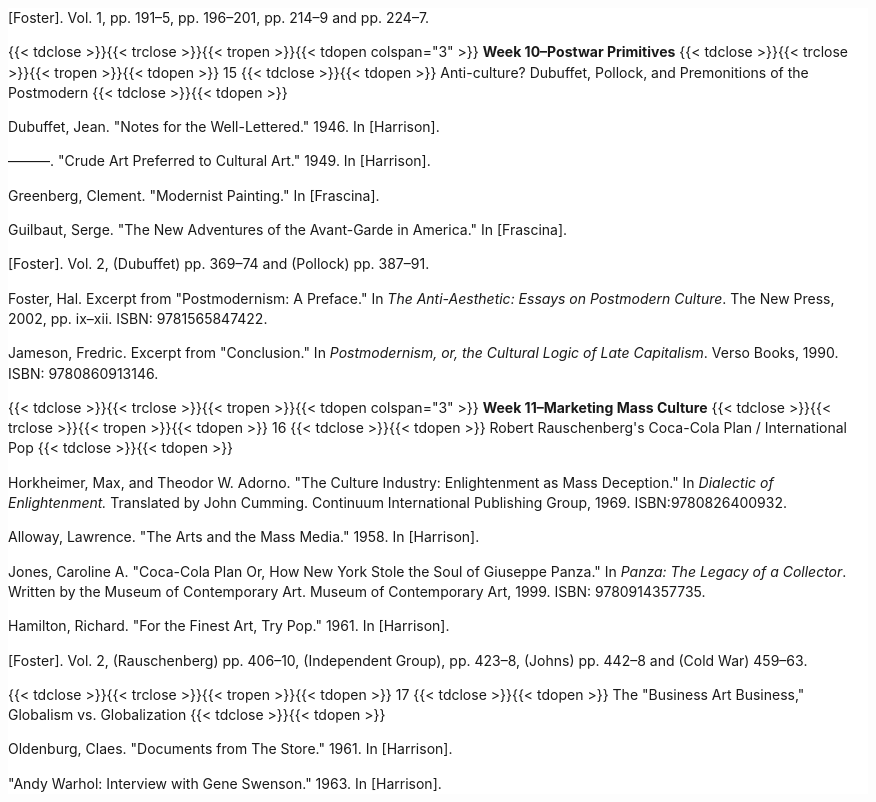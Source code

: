 \[Foster\]. Vol. 1, pp. 191–5, pp. 196–201, pp. 214–9 and pp. 224–7.

{{< tdclose >}}{{< trclose >}}{{< tropen >}}{{< tdopen colspan="3" >}}
**Week 10–Postwar Primitives**
{{< tdclose >}}{{< trclose >}}{{< tropen >}}{{< tdopen >}}
15
{{< tdclose >}}{{< tdopen >}}
Anti-culture? Dubuffet, Pollock, and Premonitions of the Postmodern
{{< tdclose >}}{{< tdopen >}}

Dubuffet, Jean. "Notes for the Well-Lettered." 1946. In \[Harrison\].

———. "Crude Art Preferred to Cultural Art." 1949. In \[Harrison\].

Greenberg, Clement. "Modernist Painting." In \[Frascina\].

Guilbaut, Serge. "The New Adventures of the Avant-Garde in America." In \[Frascina\].

\[Foster\]. Vol. 2, (Dubuffet) pp. 369–74 and (Pollock) pp. 387–91.

Foster, Hal. Excerpt from "Postmodernism: A Preface." In *The Anti-Aesthetic: Essays on Postmodern Culture*. The New Press, 2002, pp. ix–xii. ISBN: 9781565847422.

Jameson, Fredric. Excerpt from "Conclusion." In *Postmodernism, or, the Cultural Logic of Late Capitalism*. Verso Books, 1990. ISBN: 9780860913146.

{{< tdclose >}}{{< trclose >}}{{< tropen >}}{{< tdopen colspan="3" >}}
**Week 11–Marketing Mass Culture**
{{< tdclose >}}{{< trclose >}}{{< tropen >}}{{< tdopen >}}
16
{{< tdclose >}}{{< tdopen >}}
Robert Rauschenberg's Coca-Cola Plan / International Pop
{{< tdclose >}}{{< tdopen >}}

Horkheimer, Max, and Theodor W. Adorno. "The Culture Industry: Enlightenment as Mass Deception." In *Dialectic of Enlightenment.* Translated by John Cumming. Continuum International Publishing Group, 1969. ISBN:9780826400932.

Alloway, Lawrence. "The Arts and the Mass Media." 1958. In \[Harrison\].

Jones, Caroline A. "Coca-Cola Plan Or, How New York Stole the Soul of Giuseppe Panza." In *Panza: The Legacy of a Collector*. Written by the Museum of Contemporary Art. Museum of Contemporary Art, 1999. ISBN: 9780914357735.

Hamilton, Richard. "For the Finest Art, Try Pop." 1961. In \[Harrison\].

\[Foster\]. Vol. 2, (Rauschenberg) pp. 406–10, (Independent Group), pp. 423–8, (Johns) pp. 442–8 and (Cold War) 459–63.

{{< tdclose >}}{{< trclose >}}{{< tropen >}}{{< tdopen >}}
17
{{< tdclose >}}{{< tdopen >}}
The "Business Art Business," Globalism vs. Globalization
{{< tdclose >}}{{< tdopen >}}

Oldenburg, Claes. "Documents from The Store." 1961. In \[Harrison\].

"Andy Warhol: Interview with Gene Swenson." 1963. In \[Harrison\].
